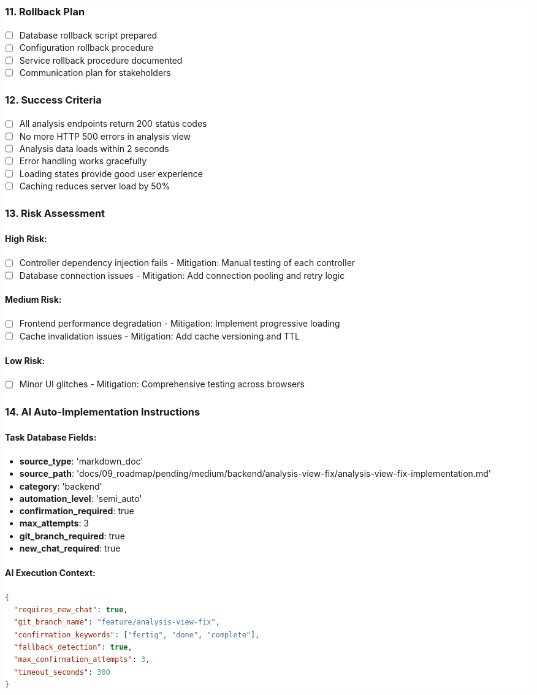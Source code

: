 ### 11. Rollback Plan
- [ ] Database rollback script prepared
- [ ] Configuration rollback procedure
- [ ] Service rollback procedure documented
- [ ] Communication plan for stakeholders

### 12. Success Criteria
- [ ] All analysis endpoints return 200 status codes
- [ ] No more HTTP 500 errors in analysis view
- [ ] Analysis data loads within 2 seconds
- [ ] Error handling works gracefully
- [ ] Loading states provide good user experience
- [ ] Caching reduces server load by 50%

### 13. Risk Assessment

#### High Risk:
- [ ] Controller dependency injection fails - Mitigation: Manual testing of each controller
- [ ] Database connection issues - Mitigation: Add connection pooling and retry logic

#### Medium Risk:
- [ ] Frontend performance degradation - Mitigation: Implement progressive loading
- [ ] Cache invalidation issues - Mitigation: Add cache versioning and TTL

#### Low Risk:
- [ ] Minor UI glitches - Mitigation: Comprehensive testing across browsers

### 14. AI Auto-Implementation Instructions

#### Task Database Fields:
- **source_type**: 'markdown_doc'
- **source_path**: 'docs/09_roadmap/pending/medium/backend/analysis-view-fix/analysis-view-fix-implementation.md'
- **category**: 'backend'
- **automation_level**: 'semi_auto'
- **confirmation_required**: true
- **max_attempts**: 3
- **git_branch_required**: true
- **new_chat_required**: true

#### AI Execution Context:
```json
{
  "requires_new_chat": true,
  "git_branch_name": "feature/analysis-view-fix",
  "confirmation_keywords": ["fertig", "done", "complete"],
  "fallback_detection": true,
  "max_confirmation_attempts": 3,
  "timeout_seconds": 300
}
```
